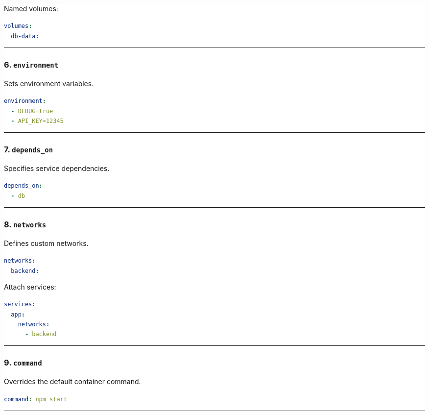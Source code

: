 Named volumes:

```Yaml
volumes:
  db-data:
```

---

### 6. `environment`

Sets environment variables.

```Yaml
environment:
  - DEBUG=true
  - API_KEY=12345
```

---

### 7. `depends_on`

Specifies service dependencies.

```Yaml
depends_on:
  - db
```

---

### 8. `networks`

Defines custom networks.

```Yaml
networks:
  backend:
```

Attach services:

```Yaml
services:
  app:
    networks:
      - backend
```

---

### 9. `command`

Overrides the default container command.

```Yaml
command: npm start
```

---